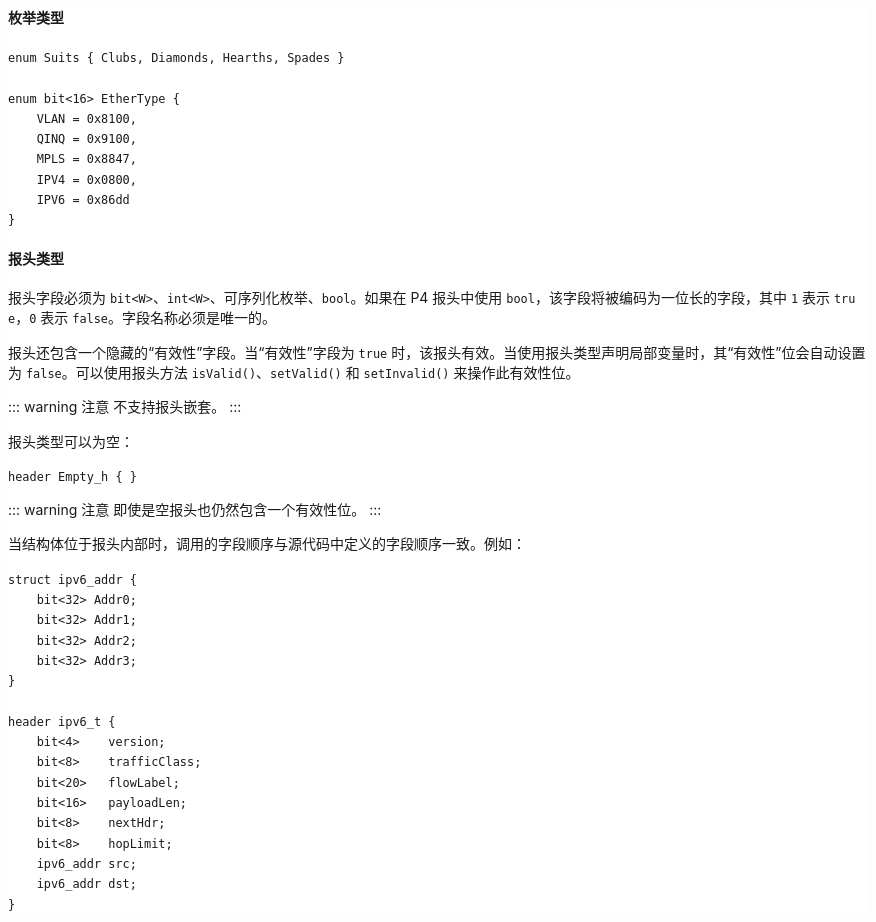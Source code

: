 #### 枚举类型

```p4
enum Suits { Clubs, Diamonds, Hearths, Spades }

enum bit<16> EtherType {
    VLAN = 0x8100,
    QINQ = 0x9100,
    MPLS = 0x8847,
    IPV4 = 0x0800,
    IPV6 = 0x86dd
}
```

#### 报头类型

报头字段必须为 `bit<W>`、`int<W>`、可序列化枚举、`bool`。如果在 P4 报头中使用 `bool`，该字段将被编码为一位长的字段，其中 `1` 表示 `true`，`0` 表示 `false`。字段名称必须是唯一的。

报头还包含一个隐藏的“有效性”字段。当“有效性”字段为 `true` 时，该报头有效。当使用报头类型声明局部变量时，其“有效性”位会自动设置为 `false`。可以使用报头方法 `isValid()`、`setValid()` 和 `setInvalid()` 来操作此有效性位。

::: warning 注意
不支持报头嵌套。
:::

报头类型可以为空：

```p4
header Empty_h { }
```

::: warning 注意
即使是空报头也仍然包含一个有效性位。
:::

当结构体位于报头内部时，调用的字段顺序与源代码中定义的字段顺序一致。例如：

```p4
struct ipv6_addr {
    bit<32> Addr0;
    bit<32> Addr1;
    bit<32> Addr2;
    bit<32> Addr3;
}

header ipv6_t {
    bit<4>    version;
    bit<8>    trafficClass;
    bit<20>   flowLabel;
    bit<16>   payloadLen;
    bit<8>    nextHdr;
    bit<8>    hopLimit;
    ipv6_addr src;
    ipv6_addr dst;
}
```
